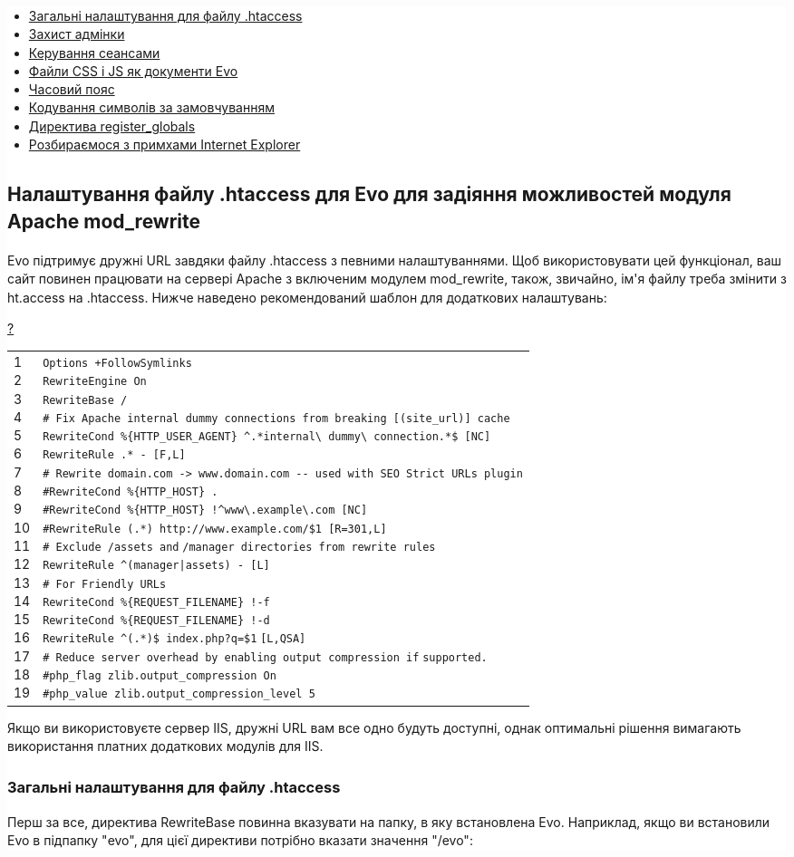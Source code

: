 <ul>
  <li><a href="documentation/administration/friendly-url-solutions#commonedits">Загальні налаштування для файлу .htaccess</a></li>
  <li><a href="documentation/administration/friendly-url-solutions#adminprotection">Захист адмінки</a></li>
  <li><a href="documentation/administration/friendly-url-solutions#sessionhandling">Керування сеансами</a></li>
  <li><a href="documentation/administration/friendly-url-solutions#cssjsdocuments">Файли CSS і JS як документи Evo</a></li>
  <li><a href="documentation/administration/friendly-url-solutions#timezone">Часовий пояс</a></li>
  <li><a href="documentation/administration/friendly-url-solutions#defaultcharsets">Кодування символів за замовчуванням</a></li>
  <li><a href="documentation/administration/friendly-url-solutions#registerglobals">Директива register_globals</a></li>
  <li><a href="documentation/administration/friendly-url-solutions#solvingie">Розбираємося з примхами Internet Explorer</a></li>
</ul>
<h2>Налаштування файлу .htaccess для Evo для задіяння можливостей модуля Apache mod_rewrite</h2>
<p>Evo підтримує дружні URL завдяки файлу .htaccess з певними налаштуваннями. Щоб використовувати цей функціонал, ваш сайт повинен працювати на сервері Apache з включеним модулем mod_rewrite, також, звичайно, ім'я файлу треба змінити з ht.access на .htaccess. Нижче наведено рекомендований шаблон для додаткових налаштувань:</p>
<div><div id="highlighter_84127" class="syntaxhighlighter  php"><div class="toolbar"><span><a href="#" class="toolbar_item command_help help">?</a></span></div><table border="0" cellpadding="0" cellspacing="0"><tbody><tr><td class="gutter"><div class="line number1 index0 alt2">1</div><div class="line number2 index1 alt1">2</div><div class="line number3 index2 alt2">3</div><div class="line number4 index3 alt1">4</div><div class="line number5 index4 alt2">5</div><div class="line number6 index5 alt1">6</div><div class="line number7 index6 alt2">7</div><div class="line number8 index7 alt1">8</div><div class="line number9 index8 alt2">9</div><div class="line number10 index9 alt1">10</div><div class="line number11 index10 alt2">11</div><div class="line number12 index11 alt1">12</div><div class="line number13 index12 alt2">13</div><div class="line number14 index13 alt1">14</div><div class="line number15 index14 alt2">15</div><div class="line number16 index15 alt1">16</div><div class="line number17 index16 alt2">17</div><div class="line number18 index17 alt1">18</div><div class="line number19 index18 alt2">19</div></td><td class="code"><div class="container"><div class="line number1 index0 alt2"><code class="php plain">Options +FollowSymlinks</code></div><div class="line number2 index1 alt1"><code class="php plain">RewriteEngine On</code></div><div class="line number3 index2 alt2"><code class="php plain">RewriteBase /</code></div><div class="line number4 index3 alt1"><code class="php plain"># Fix Apache internal dummy connections from breaking [(site_url)] cache</code></div><div class="line number5 index4 alt2"><code class="php plain">RewriteCond %{HTTP_USER_AGENT} ^.*internal\ dummy\ connection.*$ [NC]</code></div><div class="line number6 index5 alt1"><code class="php plain">RewriteRule .* - [F,L]</code></div><div class="line number7 index6 alt2"><code class="php plain"># Rewrite domain.com -&gt; www.domain.com -- used with SEO Strict URLs plugin</code></div><div class="line number8 index7 alt1"><code class="php plain">#RewriteCond %{HTTP_HOST} .</code></div><div class="line number9 index8 alt2"><code class="php plain">#RewriteCond %{HTTP_HOST} !^www\.example\.com [NC]</code></div><div class="line number10 index9 alt1"><code class="php plain">#RewriteRule (.*) http:</code><code class="php comments">//www.example.com/$1 [R=301,L]</code></div><div class="line number11 index10 alt2"><code class="php plain"># Exclude /assets </code><code class="php keyword">and</code> <code class="php plain">/manager directories from rewrite rules</code></div><div class="line number12 index11 alt1"><code class="php plain">RewriteRule ^(manager|assets) - [L]</code></div><div class="line number13 index12 alt2"><code class="php plain"># For Friendly URLs</code></div><div class="line number14 index13 alt1"><code class="php plain">RewriteCond %{REQUEST_FILENAME} !-f</code></div><div class="line number15 index14 alt2"><code class="php plain">RewriteCond %{REQUEST_FILENAME} !-d</code></div><div class="line number16 index15 alt1"><code class="php plain">RewriteRule ^(.*)$ index.php?q=</code><code class="php variable">$1</code> <code class="php plain">[L,QSA]</code></div><div class="line number17 index16 alt2"><code class="php plain"># Reduce server overhead by enabling output compression </code><code class="php keyword">if</code> <code class="php plain">supported.</code></div><div class="line number18 index17 alt1"><code class="php plain">#php_flag zlib.output_compression On</code></div><div class="line number19 index18 alt2"><code class="php plain">#php_value zlib.output_compression_level 5</code></div></div></td></tr></tbody></table></div></div>
<div class="note">Якщо ви використовуєте сервер IIS, дружні URL вам все одно будуть доступні, однак оптимальні рішення вимагають використання платних додаткових модулів для IIS.</div>
<h3 id="commonedits">Загальні налаштування для файлу .htaccess</h3>
<p>Перш за все, директива RewriteBase повинна вказувати на папку, в яку встановлена ​​Evo. Наприклад, якщо ви встановили Evo в підпапку "evo", для цієї директиви потрібно вказати значення "/evo":</p>